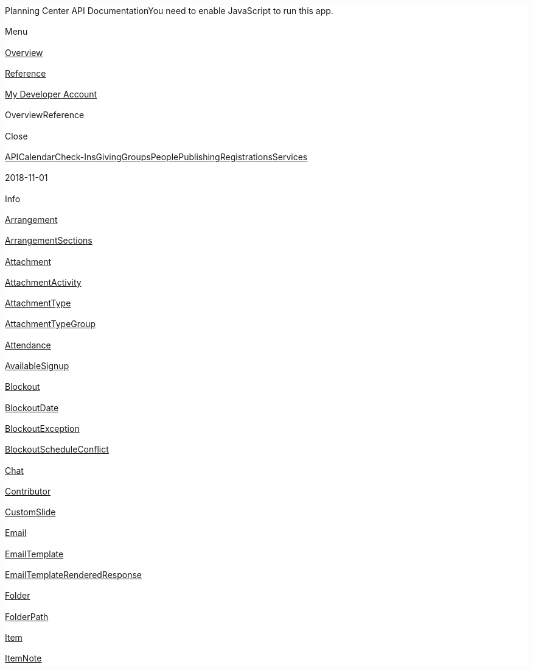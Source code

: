 Planning Center API DocumentationYou need to enable JavaScript to run this app.

Menu

[Overview](#/overview/)

[Reference](schedule.md)

[My Developer Account](https://api.planningcenteronline.com/oauth/applications)

OverviewReference

Close

[API](#/apps/api)[Calendar](#/apps/calendar)[Check-Ins](#/apps/check-ins)[Giving](#/apps/giving)[Groups](#/apps/groups)[People](#/apps/people)[Publishing](#/apps/publishing)[Registrations](#/apps/registrations)[Services](#/apps/services)

2018-11-01

Info

[Arrangement](arrangement.md)

[ArrangementSections](arrangement_sections.md)

[Attachment](attachment.md)

[AttachmentActivity](attachment_activity.md)

[AttachmentType](attachment_type.md)

[AttachmentTypeGroup](attachment_type_group.md)

[Attendance](attendance.md)

[AvailableSignup](available_signup.md)

[Blockout](blockout.md)

[BlockoutDate](blockout_date.md)

[BlockoutException](blockout_exception.md)

[BlockoutScheduleConflict](blockout_schedule_conflict.md)

[Chat](chat.md)

[Contributor](contributor.md)

[CustomSlide](custom_slide.md)

[Email](email.md)

[EmailTemplate](email_template.md)

[EmailTemplateRenderedResponse](email_template_rendered_response.md)

[Folder](folder.md)

[FolderPath](folder_path.md)

[Item](item.md)

[ItemNote](item_note.md)
